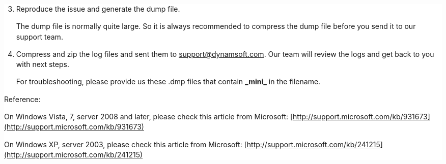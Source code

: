 
3. Reproduce the issue and generate the dump file.

    The dump file is normally quite large. So it is always recommended to compress the dump file before you send it to our support team.
 
4. Compress and zip the log files and sent them to [support@dynamsoft.com](mailto:support@dynamsoft.com). Our team will review the logs and get back to you with next steps.

    For troubleshooting, please provide us these .dmp files that contain **\_mini\_** in the filename.

 

Reference:

On Windows Vista, 7, server 2008 and later, please check this article from Microsoft:
[http://support.microsoft.com/kb/931673](http://support.microsoft.com/kb/931673)

On Windows XP, server 2003, please check this article from Microsoft:
[http://support.microsoft.com/kb/241215](http://support.microsoft.com/kb/241215)